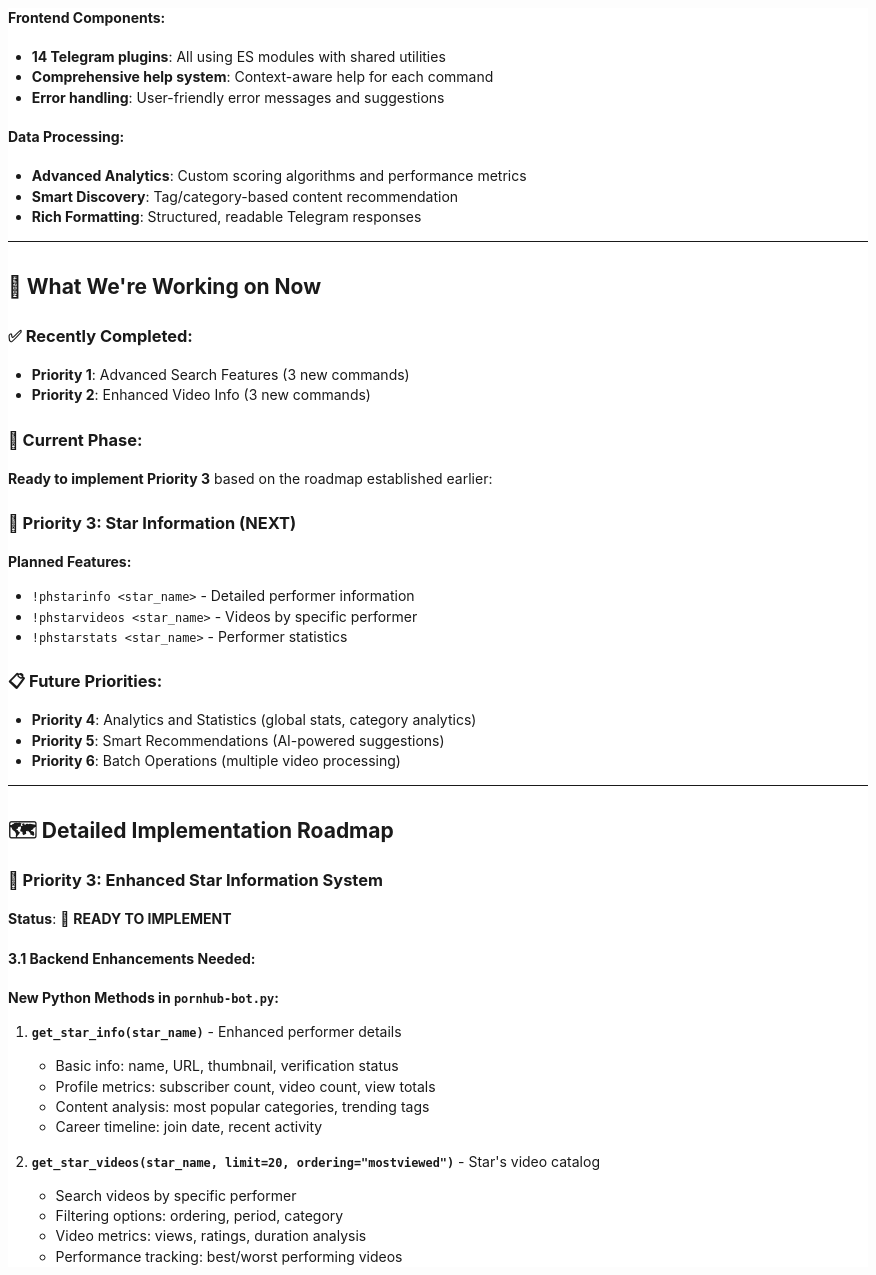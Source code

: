 #### **Frontend Components:**
- **14 Telegram plugins**: All using ES modules with shared utilities
- **Comprehensive help system**: Context-aware help for each command
- **Error handling**: User-friendly error messages and suggestions

#### **Data Processing:**
- **Advanced Analytics**: Custom scoring algorithms and performance metrics
- **Smart Discovery**: Tag/category-based content recommendation
- **Rich Formatting**: Structured, readable Telegram responses

---

## 🎯 **What We're Working on Now**

### **✅ Recently Completed:**
- **Priority 1**: Advanced Search Features (3 new commands)
- **Priority 2**: Enhanced Video Info (3 new commands)

### **🔄 Current Phase:**
**Ready to implement Priority 3** based on the roadmap established earlier:

### **🚀 Priority 3: Star Information (NEXT)**
**Planned Features:**
- `!phstarinfo <star_name>` - Detailed performer information
- `!phstarvideos <star_name>` - Videos by specific performer  
- `!phstarstats <star_name>` - Performer statistics

### **📋 Future Priorities:**
- **Priority 4**: Analytics and Statistics (global stats, category analytics)
- **Priority 5**: Smart Recommendations (AI-powered suggestions)
- **Priority 6**: Batch Operations (multiple video processing)

---

## 🗺️ **Detailed Implementation Roadmap**

### **🎯 Priority 3: Enhanced Star Information System**
**Status**: 🔄 **READY TO IMPLEMENT**

#### **3.1 Backend Enhancements Needed:**
**New Python Methods in `pornhub-bot.py`:**

1. **`get_star_info(star_name)`** - Enhanced performer details
   - Basic info: name, URL, thumbnail, verification status
   - Profile metrics: subscriber count, video count, view totals
   - Content analysis: most popular categories, trending tags
   - Career timeline: join date, recent activity

2. **`get_star_videos(star_name, limit=20, ordering="mostviewed")`** - Star's video catalog
   - Search videos by specific performer
   - Filtering options: ordering, period, category
   - Video metrics: views, ratings, duration analysis
   - Performance tracking: best/worst performing videos
